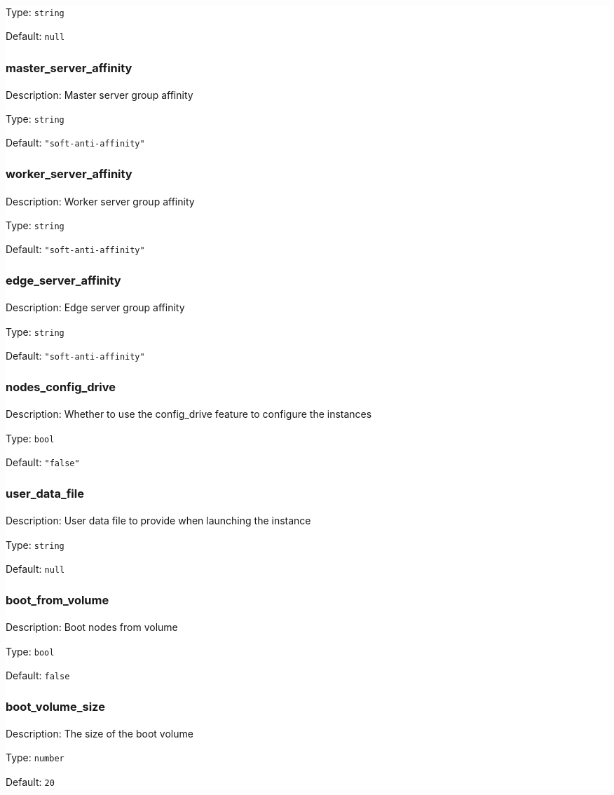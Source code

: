 Type: `string`

Default: `null`

### master\_server\_affinity

Description: Master server group affinity

Type: `string`

Default: `"soft-anti-affinity"`

### worker\_server\_affinity

Description: Worker server group affinity

Type: `string`

Default: `"soft-anti-affinity"`

### edge\_server\_affinity

Description: Edge server group affinity

Type: `string`

Default: `"soft-anti-affinity"`

### nodes\_config\_drive

Description: Whether to use the config\_drive feature to configure the instances

Type: `bool`

Default: `"false"`

### user\_data\_file

Description: User data file to provide when launching the instance

Type: `string`

Default: `null`

### boot\_from\_volume

Description: Boot nodes from volume

Type: `bool`

Default: `false`

### boot\_volume\_size

Description: The size of the boot volume

Type: `number`

Default: `20`
